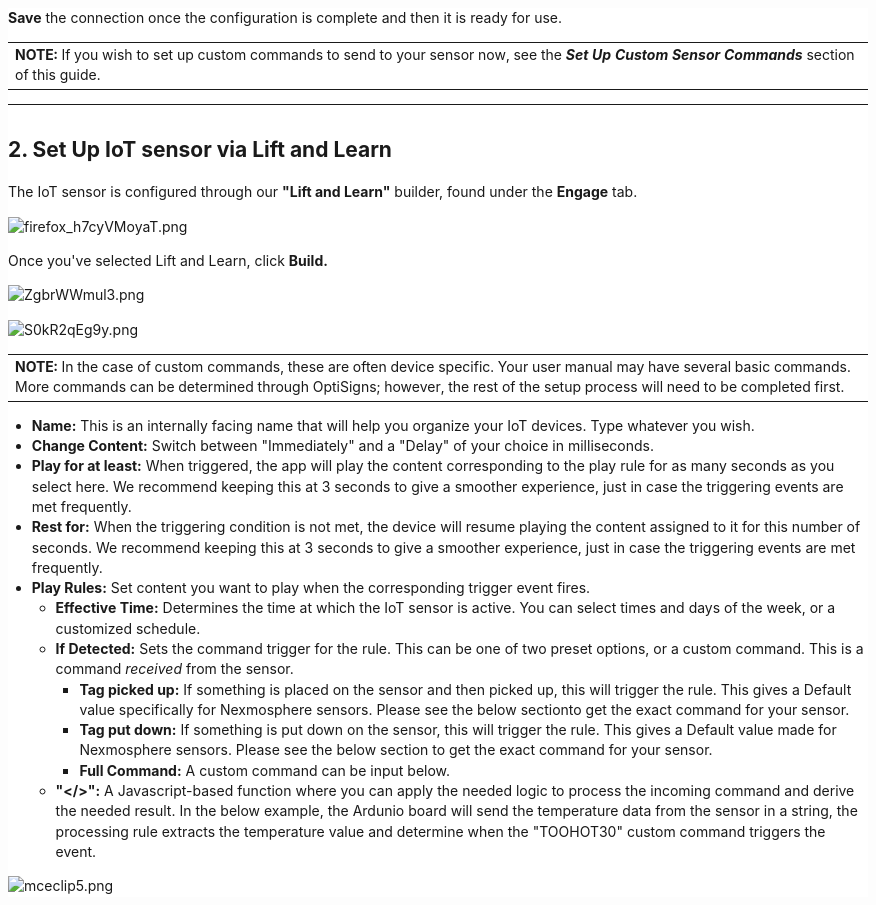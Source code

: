 **Save** the connection once the configuration is complete and then it is ready for use.

|  |
| --- |
| **NOTE:** If you wish to set up custom commands to send to your sensor now, see the ***Set Up Custom Sensor Commands*** section of this guide. |

---

## **2. Set Up IoT sensor via Lift and Learn**

The IoT sensor is configured through our **"Lift and Learn"** builder, found under the **Engage** tab.

![firefox_h7cyVMoyaT.png](https://support.optisigns.com/hc/article_attachments/32208926838675)

Once you've selected Lift and Learn, click **Build.**

![ZgbrWWmul3.png](https://support.optisigns.com/hc/article_attachments/32208910745747)

![S0kR2qEg9y.png](https://support.optisigns.com/hc/article_attachments/32208910750355)

|  |
| --- |
| **NOTE:** In the case of custom commands, these are often device specific. Your user manual may have several basic commands. More commands can be determined through OptiSigns; however, the rest of the setup process will need to be completed first. |

* **Name:** This is an internally facing name that will help you organize your IoT devices. Type whatever you wish.
* **Change Content:** Switch between "Immediately" and a "Delay" of your choice in milliseconds.
* **Play for at least:** When triggered, the app will play the content corresponding to the play rule for as many seconds as you select here. We recommend keeping this at 3 seconds to give a smoother experience, just in case the triggering events are met frequently.
* **Rest for:** When the triggering condition is not met, the device will resume playing the content assigned to it for this number of seconds. We recommend keeping this at 3 seconds to give a smoother experience, just in case the triggering events are met frequently.
* **Play Rules:** Set content you want to play when the corresponding trigger event fires.  
  + **Effective Time:** Determines the time at which the IoT sensor is active. You can select times and days of the week, or a customized schedule.
  + **If Detected:** Sets the command trigger for the rule. This can be one of two preset options, or a custom command. This is a command *received* from the sensor.  
    - **Tag picked up:** If something is placed on the sensor and then picked up, this will trigger the rule. This gives a Default value specifically for Nexmosphere sensors. Please see the below sectionto get the exact command for your sensor.
    - **Tag put down:** If something is put down on the sensor, this will trigger the rule. This gives a Default value made for Nexmosphere sensors. Please see the below section to get the exact command for your sensor.
    - **Full Command:** A custom command can be input below.
  + **"</>":** A Javascript-based function where you can apply the needed logic to process the incoming command and derive the needed result. In the below example, the Ardunio board will send the temperature data from the sensor in a string, the processing rule extracts the temperature value and determine when the "TOOHOT30" custom command triggers the event.

![mceclip5.png](https://support.optisigns.com/hc/article_attachments/13110786060691)
